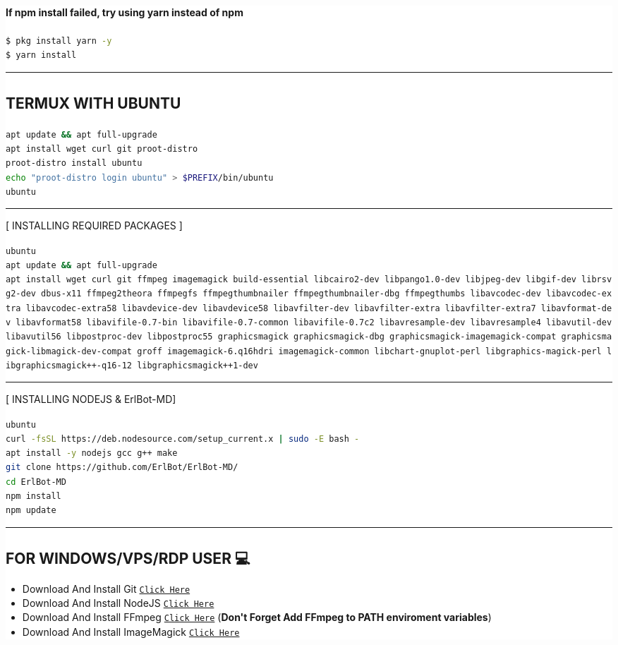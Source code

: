 #### If npm install failed, try using yarn instead of npm
```bash
$ pkg install yarn -y
$ yarn install
```
---------

## TERMUX WITH UBUNTU

```bash
apt update && apt full-upgrade
apt install wget curl git proot-distro
proot-distro install ubuntu
echo "proot-distro login ubuntu" > $PREFIX/bin/ubuntu
ubuntu
```
---------

[ INSTALLING REQUIRED PACKAGES ]

```bash
ubuntu
apt update && apt full-upgrade
apt install wget curl git ffmpeg imagemagick build-essential libcairo2-dev libpango1.0-dev libjpeg-dev libgif-dev librsvg2-dev dbus-x11 ffmpeg2theora ffmpegfs ffmpegthumbnailer ffmpegthumbnailer-dbg ffmpegthumbs libavcodec-dev libavcodec-extra libavcodec-extra58 libavdevice-dev libavdevice58 libavfilter-dev libavfilter-extra libavfilter-extra7 libavformat-dev libavformat58 libavifile-0.7-bin libavifile-0.7-common libavifile-0.7c2 libavresample-dev libavresample4 libavutil-dev libavutil56 libpostproc-dev libpostproc55 graphicsmagick graphicsmagick-dbg graphicsmagick-imagemagick-compat graphicsmagick-libmagick-dev-compat groff imagemagick-6.q16hdri imagemagick-common libchart-gnuplot-perl libgraphics-magick-perl libgraphicsmagick++-q16-12 libgraphicsmagick++1-dev
```

---------

[ INSTALLING NODEJS & ErlBot-MD]

```bash
ubuntu
curl -fsSL https://deb.nodesource.com/setup_current.x | sudo -E bash -
apt install -y nodejs gcc g++ make
git clone https://github.com/ErlBot/ErlBot-MD/
cd ErlBot-MD
npm install
npm update
```

---------

## FOR WINDOWS/VPS/RDP USER 💻

* Download And Install Git [`Click Here`](https://git-scm.com/downloads)
* Download And Install NodeJS [`Click Here`](https://nodejs.org/en/download)
* Download And Install FFmpeg [`Click Here`](https://ffmpeg.org/download.html) (**Don't Forget Add FFmpeg to PATH enviroment variables**)
* Download And Install ImageMagick [`Click Here`](https://imagemagick.org/script/download.php)
